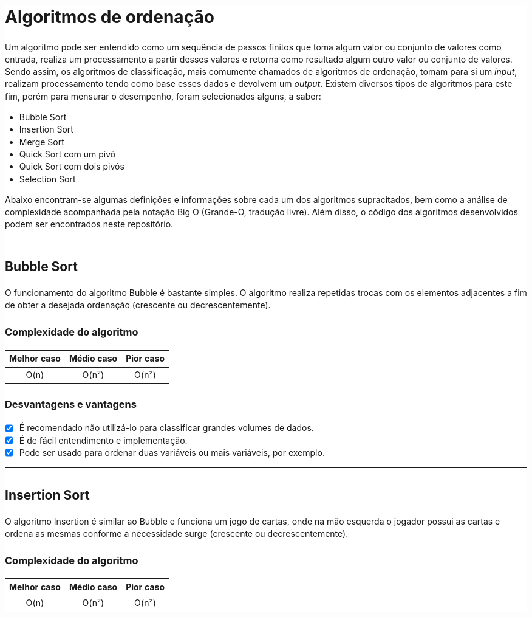 # Algoritmos de ordenação

Um algoritmo pode ser entendido como um sequência de passos finitos que toma algum valor ou conjunto de valores como entrada, realiza um processamento a partir desses valores e retorna como resultado algum outro valor ou conjunto de valores. Sendo assim, os algoritmos de classificação, mais comumente chamados de algoritmos de ordenação, tomam para si um _input_, realizam processamento tendo como base esses dados e devolvem um _output_. Existem diversos tipos de algoritmos para este fim, porém para mensurar o desempenho, foram selecionados alguns, a saber:
* Bubble Sort
* Insertion Sort
* Merge Sort
* Quick Sort com um pivô
* Quick Sort com dois pivôs
* Selection Sort

Abaixo encontram-se algumas definições e informações sobre cada um dos algoritmos supracitados, bem como a análise de complexidade acompanhada pela notação Big O (Grande-O, tradução livre). Além disso, o código dos algoritmos desenvolvidos podem ser encontrados neste repositório.

<hr>

## Bubble Sort

O funcionamento do algoritmo Bubble é bastante simples. O algoritmo realiza repetidas trocas com os elementos adjacentes a fim de obter a desejada ordenação (crescente ou decrescentemente).

### Complexidade do algoritmo

| Melhor caso | Médio caso | Pior caso |
|:-----------:|:----------:|:---------:|
|     O(n)    |    O(n²)   |   O(n²)   |

### Desvantagens e vantagens

- [X] É recomendado não utilizá-lo para classificar grandes volumes de dados.
- [X] É de fácil entendimento e implementação.
- [X] Pode ser usado para ordenar duas variáveis ou mais variáveis, por exemplo.

<hr>

## Insertion Sort

O algoritmo Insertion é similar ao Bubble e funciona um jogo de cartas, onde na mão esquerda o jogador possui as cartas e ordena as mesmas conforme a necessidade surge (crescente ou decrescentemente).

### Complexidade do algoritmo

| Melhor caso | Médio caso | Pior caso |
|:-----------:|:----------:|:---------:|
|     O(n)    |    O(n²)   |   O(n²)   |
